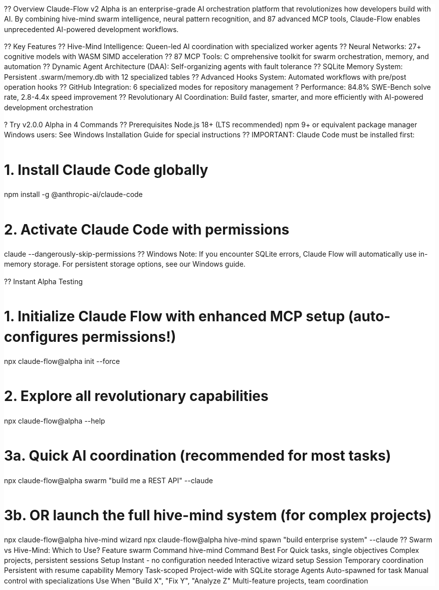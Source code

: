 
?? Overview
Claude-Flow v2 Alpha is an enterprise-grade AI orchestration platform that revolutionizes how developers build with AI. By combining hive-mind swarm intelligence, neural pattern recognition, and 87 advanced MCP tools, Claude-Flow enables unprecedented AI-powered development workflows.

?? Key Features
?? Hive-Mind Intelligence: Queen-led AI coordination with specialized worker agents
?? Neural Networks: 27+ cognitive models with WASM SIMD acceleration
?? 87 MCP Tools: C
omprehensive toolkit for swarm orchestration, memory, and automation
?? Dynamic Agent Architecture (DAA): Self-organizing agents with fault tolerance
?? SQLite Memory System: Persistent .swarm/memory.db with 12 specialized tables
?? Advanced Hooks System: Automated workflows with pre/post operation hooks
?? GitHub Integration: 6 specialized modes for repository management
? Performance: 84.8% SWE-Bench solve rate, 2.8-4.4x speed improvement
?? Revolutionary AI Coordination: Build faster, smarter, and more efficiently with AI-powered development orchestration

? Try v2.0.0 Alpha in 4 Commands
?? Prerequisites
Node.js 18+ (LTS recommended)
npm 9+ or equivalent package manager
Windows users: See Windows Installation Guide for special instructions
?? IMPORTANT: Claude Code must be installed first:

# 1. Install Claude Code globally
npm install -g @anthropic-ai/claude-code

# 2. Activate Claude Code with permissions
claude --dangerously-skip-permissions
?? Windows Note: If you encounter SQLite errors, Claude Flow will automatically use in-memory storage. For persistent storage options, see our Windows guide.

?? Instant Alpha Testing
# 1. Initialize Claude Flow with enhanced MCP setup (auto-configures permissions!)
npx claude-flow@alpha init --force

# 2. Explore all revolutionary capabilities  
npx claude-flow@alpha --help

# 3a. Quick AI coordination (recommended for most tasks)
npx claude-flow@alpha swarm "build me a REST API" --claude

# 3b. OR launch the full hive-mind system (for complex projects)
npx claude-flow@alpha hive-mind wizard
npx claude-flow@alpha hive-mind spawn "build enterprise system" --claude
?? Swarm vs Hive-Mind: Which to Use?
Feature	swarm Command	hive-mind Command
Best For	Quick tasks, single objectives	Complex projects, persistent sessions
Setup	Instant - no configuration needed	Interactive wizard setup
Session	Temporary coordination	Persistent with resume capability
Memory	Task-scoped	Project-wide with SQLite storage
Agents	Auto-spawned for task	Manual control with specializations
Use When	"Build X", "Fix Y", "Analyze Z"	Multi-feature projects, team coordination